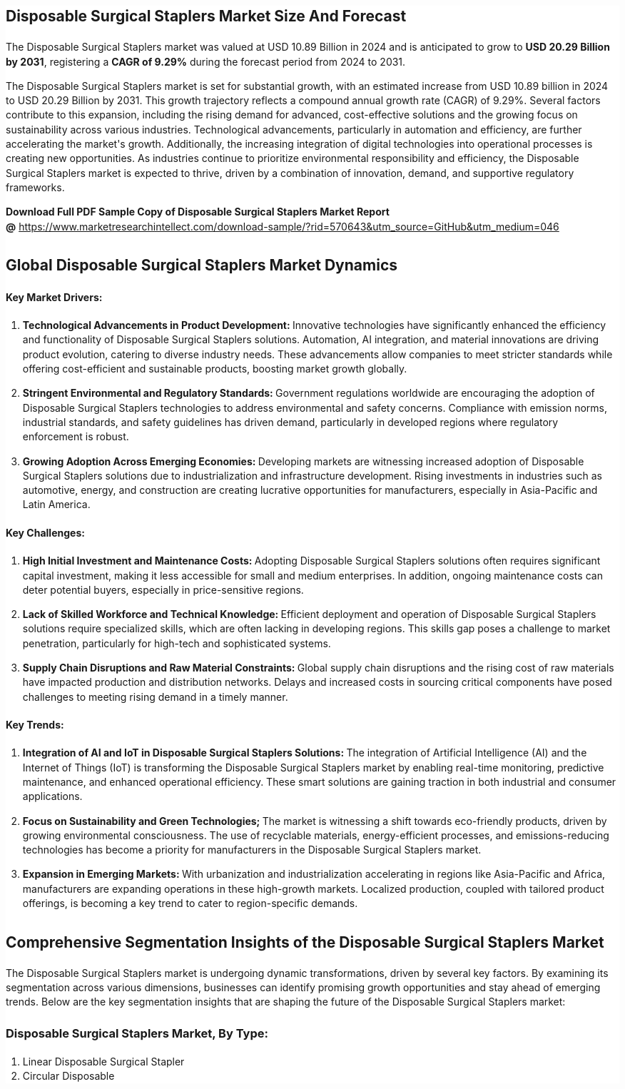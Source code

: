 <h2>Disposable Surgical Staplers Market Size And Forecast</h2><p>The Disposable Surgical Staplers market was valued at USD 10.89 Billion in 2024 and is anticipated to grow to <strong>USD 20.29 Billion by 2031</strong>, registering a <strong>CAGR of 9.29%</strong> during the forecast period from 2024 to 2031.</p><p>The Disposable Surgical Staplers market is set for substantial growth, with an estimated increase from USD 10.89 billion in 2024 to USD 20.29 Billion by 2031. This growth trajectory reflects a compound annual growth rate (CAGR) of 9.29%. Several factors contribute to this expansion, including the rising demand for advanced, cost-effective solutions and the growing focus on sustainability across various industries. Technological advancements, particularly in automation and efficiency, are further accelerating the market's growth. Additionally, the increasing integration of digital technologies into operational processes is creating new opportunities. As industries continue to prioritize environmental responsibility and efficiency, the Disposable Surgical Staplers market is expected to thrive, driven by a combination of innovation, demand, and supportive regulatory frameworks.</p><p><strong>Download Full PDF Sample Copy of Disposable Surgical Staplers Market Report @</strong>&nbsp;<a href="https://www.marketresearchintellect.com/download-sample/?rid=570643&amp;utm_source=GitHub&amp;utm_medium=046">https://www.marketresearchintellect.com/download-sample/?rid=570643&amp;utm_source=GitHub&amp;utm_medium=046</a></p><h2>Global Disposable Surgical Staplers Market Dynamics</h2><h4><strong>Key Market Drivers:</strong></h4><ol><li><p><strong>Technological Advancements in Product Development:&nbsp;</strong>Innovative technologies have significantly enhanced the efficiency and functionality of Disposable Surgical Staplers solutions. Automation, AI integration, and material innovations are driving product evolution, catering to diverse industry needs. These advancements allow companies to meet stricter standards while offering cost-efficient and sustainable products, boosting market growth globally.</p></li><li><p><strong>Stringent Environmental and Regulatory Standards:&nbsp;</strong>Government regulations worldwide are encouraging the adoption of Disposable Surgical Staplers technologies to address environmental and safety concerns. Compliance with emission norms, industrial standards, and safety guidelines has driven demand, particularly in developed regions where regulatory enforcement is robust.</p></li><li><p><strong>Growing Adoption Across Emerging Economies:&nbsp;</strong>Developing markets are witnessing increased adoption of Disposable Surgical Staplers solutions due to industrialization and infrastructure development. Rising investments in industries such as automotive, energy, and construction are creating lucrative opportunities for manufacturers, especially in Asia-Pacific and Latin America.</p></li></ol><h4><strong>Key Challenges:</strong></h4><ol><li><p><strong>High Initial Investment and Maintenance Costs:&nbsp;</strong>Adopting Disposable Surgical Staplers solutions often requires significant capital investment, making it less accessible for small and medium enterprises. In addition, ongoing maintenance costs can deter potential buyers, especially in price-sensitive regions.</p></li><li><p><strong>Lack of Skilled Workforce and Technical Knowledge:&nbsp;</strong>Efficient deployment and operation of Disposable Surgical Staplers solutions require specialized skills, which are often lacking in developing regions. This skills gap poses a challenge to market penetration, particularly for high-tech and sophisticated systems.</p></li><li><p><strong>Supply Chain Disruptions and Raw Material Constraints:&nbsp;</strong>Global supply chain disruptions and the rising cost of raw materials have impacted production and distribution networks. Delays and increased costs in sourcing critical components have posed challenges to meeting rising demand in a timely manner.</p></li></ol><h4><strong>Key Trends:</strong></h4><ol><li><p><strong>Integration of AI and IoT in Disposable Surgical Staplers Solutions:&nbsp;</strong>The integration of Artificial Intelligence (AI) and the Internet of Things (IoT) is transforming the Disposable Surgical Staplers market by enabling real-time monitoring, predictive maintenance, and enhanced operational efficiency. These smart solutions are gaining traction in both industrial and consumer applications.</p></li><li><p><strong>Focus on Sustainability and Green Technologies;&nbsp;</strong>The market is witnessing a shift towards eco-friendly products, driven by growing environmental consciousness. The use of recyclable materials, energy-efficient processes, and emissions-reducing technologies has become a priority for manufacturers in the Disposable Surgical Staplers market.</p></li><li><p><strong>Expansion in Emerging Markets:&nbsp;</strong>With urbanization and industrialization accelerating in regions like Asia-Pacific and Africa, manufacturers are expanding operations in these high-growth markets. Localized production, coupled with tailored product offerings, is becoming a key trend to cater to region-specific demands.</p></li></ol><div class="article-main__content" data-test-id="publishing-text-block"><h2>Comprehensive Segmentation Insights of the Disposable Surgical Staplers Market</h2><p>The Disposable Surgical Staplers market is undergoing dynamic transformations, driven by several key factors. By examining its segmentation across various dimensions, businesses can identify promising growth opportunities and stay ahead of emerging trends. Below are the key segmentation insights that are shaping the future of the Disposable Surgical Staplers market:</p><h3><strong>Disposable Surgical Staplers Market, By Type:<br /></strong></h3><ol><li>Linear Disposable Surgical Stapler<li> Circular Disposable